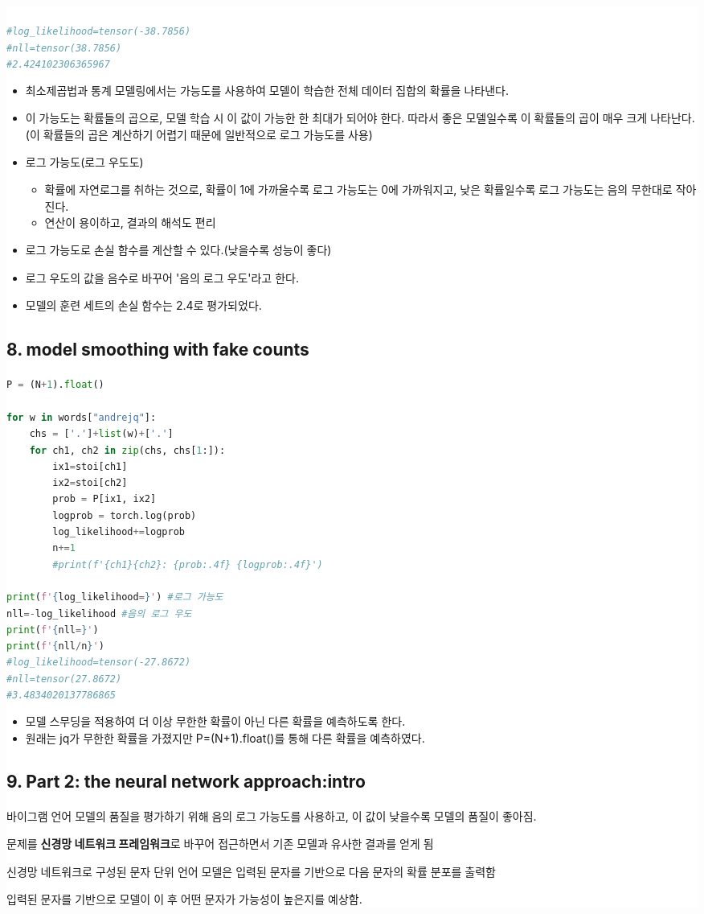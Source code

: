 ```python

#log_likelihood=tensor(-38.7856)
#nll=tensor(38.7856)
#2.424102306365967
```
+ 최소제곱법과 통계 모델링에서는 가능도를 사용하여 모델이 학습한 전체 데이터 집합의 확률을 나타낸다.
+ 이 가능도는 확률들의 곱으로, 모델 학습 시 이 값이 가능한 한 최대가 되어야 한다. 따라서 좋은 모델일수록 이 확률들의 곱이 매우 크게 나타난다.(이 확률들의 곱은 계산하기 어렵기 때문에 일반적으로 로그 가능도를 사용)
+ 로그 가능도(로그 우도도)
    + 확률에 자연로그를 취하는 것으로, 확률이 1에 가까울수록 로그 가능도는 0에 가까워지고, 낮은 확률일수록 로그 가능도는 음의 무한대로 작아진다.
    + 연산이 용이하고, 결과의 해석도 편리

+ 로그 가능도로 손실 함수를 계산할 수 있다.(낮을수록 성능이 좋다)
+ 로그 우도의 값을 음수로 바꾸어 '음의 로그 우도'라고 한다. 
+ 모델의 훈련 세트의 손실 함수는 2.4로 평가되었다.

## 8. model smoothing with fake counts
```python
P = (N+1).float()

for w in words["andrejq"]:
    chs = ['.']+list(w)+['.']
    for ch1, ch2 in zip(chs, chs[1:]):
        ix1=stoi[ch1]
        ix2=stoi[ch2]
        prob = P[ix1, ix2]
        logprob = torch.log(prob)
        log_likelihood+=logprob
        n+=1
        #print(f'{ch1}{ch2}: {prob:.4f} {logprob:.4f}')

print(f'{log_likelihood=}') #로그 가능도
nll=-log_likelihood #음의 로그 우도
print(f'{nll=}')
print(f'{nll/n}')
#log_likelihood=tensor(-27.8672)
#nll=tensor(27.8672)
#3.4834020137786865
```
+ 모델 스무딩을 적용하여 더 이상 무한한 확률이 아닌 다른 확률을 예측하도록 한다.
+ 원래는 jq가 무한한 확률을 가졌지만 P=(N+1).float()를 통해 다른 확률을 예측하였다.

## 9. Part 2: the neural network approach:intro
바이그램 언어 모델의 품질을 평가하기 위해 음의 로그 가능도를 사용하고, 이 값이 낮을수록 모델의 품질이 좋아짐.

문제를 **신경망 네트워크 프레임워크**로 바꾸어 접근하면서 기존 모델과 유사한 결과를 얻게 됨

신경망 네트워크로 구성된 문자 단위 언어 모델은 입력된 문자를 기반으로 다음 문자의 확률 분포를 출력함

입력된 문자를 기반으로 모델이 이 후 어떤 문자가 가능성이 높은지를 예상함. 

